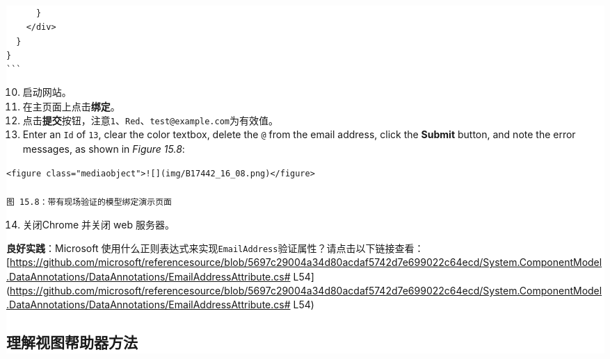           }
        </div>
      }
    } 
    ```

10.  启动网站。
11.  在主页面上点击**绑定**。
12.  点击**提交**按钮，注意`1`、`Red`、`test@example.com`为有效值。
13.  Enter an `Id` of `13`, clear the color textbox, delete the `@` from the email address, click the **Submit** button, and note the error messages, as shown in *Figure 15.8*:

    <figure class="mediaobject">![](img/B17442_16_08.png)</figure>

    图 15.8：带有现场验证的模型绑定演示页面

14.  关闭Chrome 并关闭 web 服务器。

**良好实践**：Microsoft 使用什么正则表达式来实现`EmailAddress`验证属性？请点击以下链接查看：[https://github.com/microsoft/referencesource/blob/5697c29004a34d80acdaf5742d7e699022c64ecd/System.ComponentModel.DataAnnotations/DataAnnotations/EmailAddressAttribute.cs# L54](https://github.com/microsoft/referencesource/blob/5697c29004a34d80acdaf5742d7e699022c64ecd/System.ComponentModel.DataAnnotations/DataAnnotations/EmailAddressAttribute.cs# L54)

## 理解视图帮助器方法
